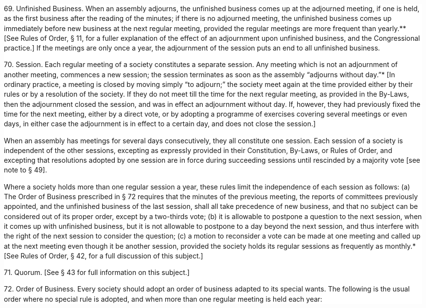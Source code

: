 <span id="sec69"></span>69. Unfinished Business. When an assembly
adjourns, the unfinished business comes up at the adjourned meeting, if
one is held, as the first business after the reading of the minutes; if
there is no adjourned meeting, the unfinished business comes up
immediately before new business at the next regular meeting, provided
the regular meetings are more frequent than yearly.\*\* \[See Rules of
Order, § 11, for a fuller explanation of the effect of an adjournment
upon unfinished business, and the Congressional practice.\] If the
meetings are only once a year, the adjournment of the session puts an
end to all unfinished business.

<span id="sec70"></span>70. Session. Each regular meeting of a society
constitutes a separate session. Any meeting which is not an adjournment
of another meeting, commences a new session; the session terminates as
soon as the assembly “adjourns without day.”\* \[In ordinary practice, a
meeting is closed by moving simply “to adjourn;” the society meet again
at the time provided either by their rules or by a resolution of the
society. If they do not meet till the time for the next regular meeting,
as provided in the By-Laws, then the adjournment closed the session, and
was in effect an adjournment without day. If, however, they had
previously fixed the time for the next meeting, either by a direct vote,
or by adopting a programme of exercises covering several meetings or
even days, in either case the adjournment is in effect to a certain day,
and does not close the session.\]

When an assembly has meetings for several days consecutively, they all
constitute one session. Each session of a society is independent of the
other sessions, excepting as expressly provided in their Constitution,
By-Laws, or Rules of Order, and excepting that resolutions adopted by
one session are in force during succeeding sessions until rescinded by a
majority vote \[see note to § 49\].

Where a society holds more than one regular session a year, these rules
limit the independence of each session as follows: (a) The Order of
Business prescribed in § 72 requires that the minutes of the previous
meeting, the reports of committees previously appointed, and the
unfinished business of the last session, shall all take precedence of
new business, and that no subject can be considered out of its proper
order, except by a two-thirds vote; (b) it is allowable to postpone a
question to the next session, when it comes up with unfinished business,
but it is not allowable to postpone to a day beyond the next session,
and thus interfere with the right of the next session to consider the
question; (c) a motion to reconsider a vote can be made at one meeting
and called up at the next meeting even though it be another session,
provided the society holds its regular sessions as frequently as
monthly.\* \[See Rules of Order, § 42, for a full discussion of this
subject.\]

<span id="sec71"></span>71. Quorum. \[See § 43 for full information on
this subject.\]

<span id="sec72"></span>72. Order of Business. Every society should
adopt an order of business adapted to its special wants. The following
is the usual order where no special rule is adopted, and when more than
one regular meeting is held each year:

